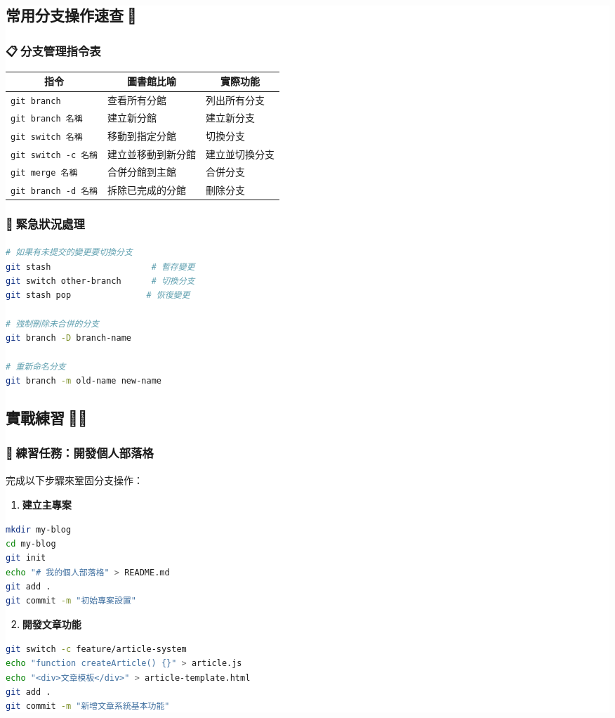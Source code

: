 ## 常用分支操作速查 🔧

### 📋 分支管理指令表

| 指令 | 圖書館比喻 | 實際功能 |
|------|-----------|----------|
| `git branch` | 查看所有分館 | 列出所有分支 |
| `git branch 名稱` | 建立新分館 | 建立新分支 |
| `git switch 名稱` | 移動到指定分館 | 切換分支 |
| `git switch -c 名稱` | 建立並移動到新分館 | 建立並切換分支 |
| `git merge 名稱` | 合併分館到主館 | 合併分支 |
| `git branch -d 名稱` | 拆除已完成的分館 | 刪除分支 |

### 🚨 緊急狀況處理

```bash
# 如果有未提交的變更要切換分支
git stash                    # 暫存變更
git switch other-branch      # 切換分支
git stash pop               # 恢復變更

# 強制刪除未合併的分支
git branch -D branch-name

# 重新命名分支
git branch -m old-name new-name
```

## 實戰練習 🏋️‍♀️

### 🎯 練習任務：開發個人部落格

完成以下步驟來鞏固分支操作：

1. **建立主專案**
```bash
mkdir my-blog
cd my-blog
git init
echo "# 我的個人部落格" > README.md
git add .
git commit -m "初始專案設置"
```

2. **開發文章功能**
```bash
git switch -c feature/article-system
echo "function createArticle() {}" > article.js
echo "<div>文章模板</div>" > article-template.html
git add .
git commit -m "新增文章系統基本功能"
```
